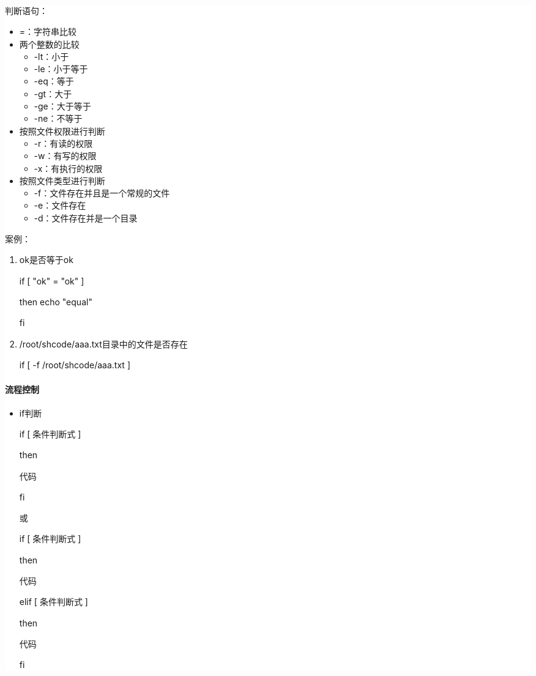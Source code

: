 判断语句：

+ =：字符串比较
+ 两个整数的比较
  + -lt：小于
  + -le：小于等于
  + -eq：等于
  + -gt：大于
  + -ge：大于等于
  + -ne：不等于
+ 按照文件权限进行判断
  + -r：有读的权限
  + -w：有写的权限
  + -x：有执行的权限
+ 按照文件类型进行判断
  + -f：文件存在并且是一个常规的文件
  + -e：文件存在
  + -d：文件存在并是一个目录

案例：

1. ok是否等于ok

   if [ "ok" = "ok" ]

   then echo "equal"

   fi

2. /root/shcode/aaa.txt目录中的文件是否存在

   if [ -f /root/shcode/aaa.txt ]

#### 流程控制

- if判断

  if [ 条件判断式 ]

  then

  代码

  fi

  或

  if [ 条件判断式 ]

  then

  代码

  elif [ 条件判断式 ]

  then

  代码

  fi
